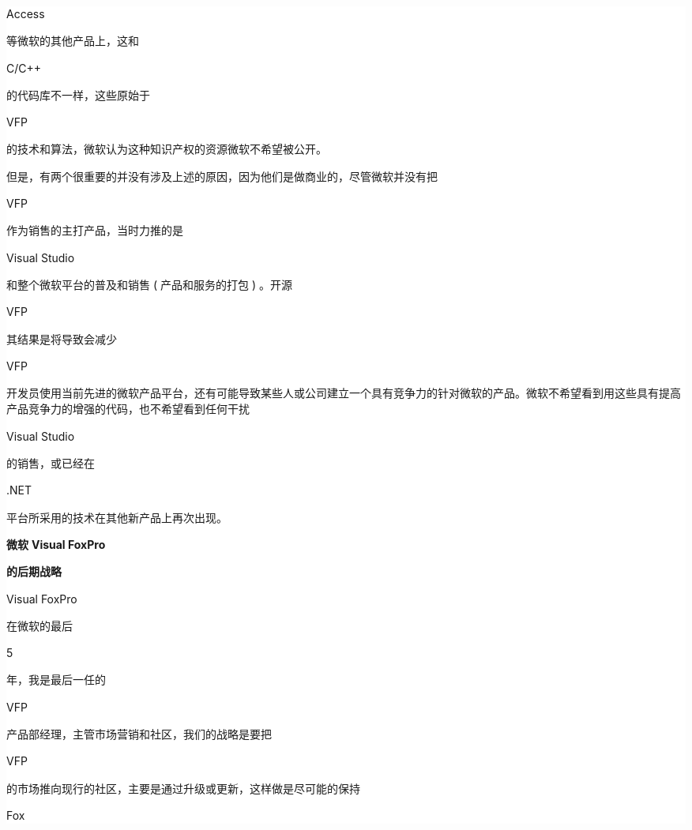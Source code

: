 Access

等微软的其他产品上，这和

C/C++

的代码库不一样，这些原始于

VFP

的技术和算法，微软认为这种知识产权的资源微软不希望被公开。

但是，有两个很重要的并没有涉及上述的原因，因为他们是做商业的，尽管微软并没有把

VFP

作为销售的主打产品，当时力推的是

Visual Studio

和整个微软平台的普及和销售
(
产品和服务的打包
)
。开源

VFP

其结果是将导致会减少

VFP

开发员使用当前先进的微软产品平台，还有可能导致某些人或公司建立一个具有竞争力的针对微软的产品。微软不希望看到用这些具有提高产品竞争力的增强的代码，也不希望看到任何干扰

Visual Studio

的销售，或已经在

.NET

平台所采用的技术在其他新产品上再次出现。

**微软**
**Visual FoxPro**

**的后期战略**

Visual FoxPro

在微软的最后

5

年，我是最后一任的

VFP

产品部经理，主管市场营销和社区，我们的战略是要把

VFP

的市场推向现行的社区，主要是通过升级或更新，这样做是尽可能的保持

Fox
